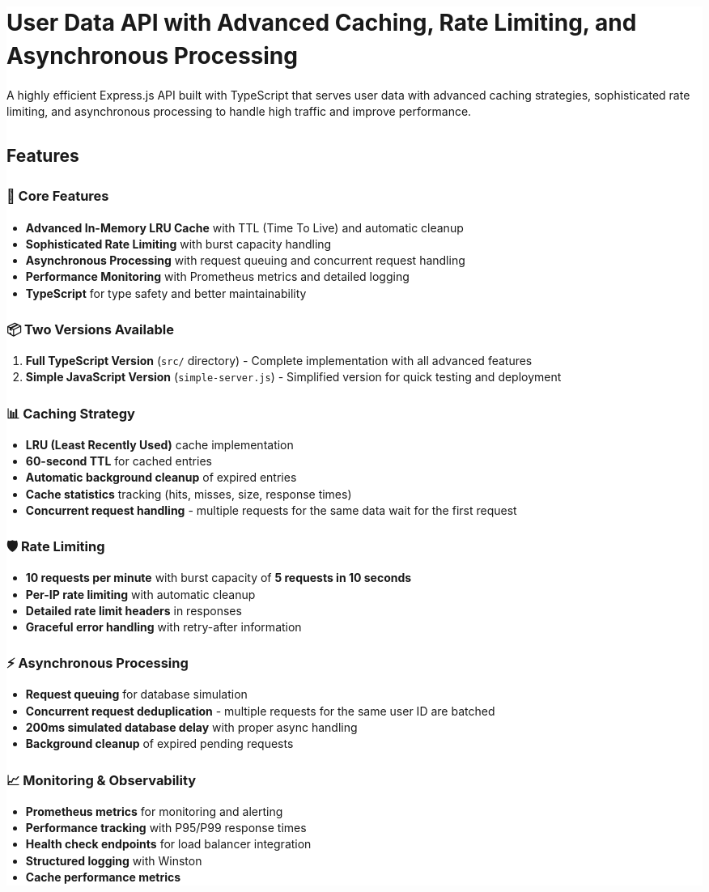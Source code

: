 # User Data API with Advanced Caching, Rate Limiting, and Asynchronous Processing

A highly efficient Express.js API built with TypeScript that serves user data with advanced caching strategies, sophisticated rate limiting, and asynchronous processing to handle high traffic and improve performance.

## Features

### 🚀 Core Features
- **Advanced In-Memory LRU Cache** with TTL (Time To Live) and automatic cleanup
- **Sophisticated Rate Limiting** with burst capacity handling
- **Asynchronous Processing** with request queuing and concurrent request handling
- **Performance Monitoring** with Prometheus metrics and detailed logging
- **TypeScript** for type safety and better maintainability

### 📦 Two Versions Available
1. **Full TypeScript Version** (`src/` directory) - Complete implementation with all advanced features
2. **Simple JavaScript Version** (`simple-server.js`) - Simplified version for quick testing and deployment

### 📊 Caching Strategy
- **LRU (Least Recently Used)** cache implementation
- **60-second TTL** for cached entries
- **Automatic background cleanup** of expired entries
- **Cache statistics** tracking (hits, misses, size, response times)
- **Concurrent request handling** - multiple requests for the same data wait for the first request

### 🛡️ Rate Limiting
- **10 requests per minute** with burst capacity of **5 requests in 10 seconds**
- **Per-IP rate limiting** with automatic cleanup
- **Detailed rate limit headers** in responses
- **Graceful error handling** with retry-after information

### ⚡ Asynchronous Processing
- **Request queuing** for database simulation
- **Concurrent request deduplication** - multiple requests for the same user ID are batched
- **200ms simulated database delay** with proper async handling
- **Background cleanup** of expired pending requests

### 📈 Monitoring & Observability
- **Prometheus metrics** for monitoring and alerting
- **Performance tracking** with P95/P99 response times
- **Health check endpoints** for load balancer integration
- **Structured logging** with Winston
- **Cache performance metrics**
